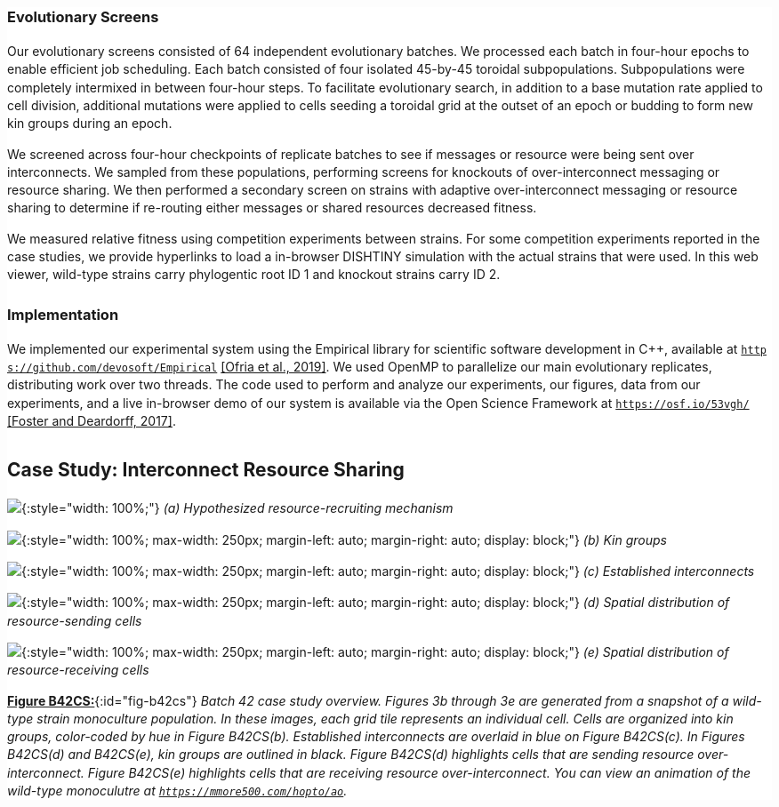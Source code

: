 ### Evolutionary Screens

Our evolutionary screens consisted of 64 independent evolutionary batches.
We processed each batch in four-hour epochs to enable efficient job scheduling.
Each batch consisted of four isolated 45-by-45 toroidal subpopulations.
Subpopulations were completely intermixed in between four-hour steps.
To facilitate evolutionary search, in addition to a base mutation rate applied to cell division, additional mutations were applied to cells seeding a toroidal grid at the outset of an epoch or budding to form new kin groups during an epoch.

We screened across four-hour checkpoints of replicate batches to see if messages or resource were being sent over interconnects.
We sampled from these populations, performing screens for knockouts of over-interconnect messaging or resource sharing.
We then performed a secondary screen on strains with adaptive over-interconnect messaging or resource sharing to determine if re-routing either messages or shared resources decreased fitness.

We measured relative fitness using competition experiments between strains.
For some competition experiments reported in the case studies, we provide hyperlinks to load a in-browser DISHTINY simulation with the actual strains that were used.
In this web viewer, wild-type strains carry phylogentic root ID 1 and knockout strains carry ID 2.

### Implementation

We implemented our experimental system using the Empirical library for scientific software development in C++, available at [`https://github.com/devosoft/Empirical`](https://github.com/devosoft/Empirical) [[Ofria et al., 2019]](#charles_ofria_2019_2575607).
We used OpenMP to parallelize our main evolutionary replicates, distributing work over two threads.
The code used to perform and analyze our experiments, our figures, data from our experiments, and a live in-browser demo of our system is available via the Open Science Framework at [`https://osf.io/53vgh/`](https://osf.io/53vgh/) [[Foster and Deardorff, 2017]](#foster2017open).

## Case Study: Interconnect Resource Sharing

![](/resources/practical-scalability-3a.png){:style="width: 100%;"}
_(a) Hypothesized resource-recruiting mechanism_

![](/resources/practical-scalability-3b.png){:style="width: 100%; max-width: 250px; margin-left: auto; margin-right: auto; display: block;"}
_(b) Kin groups_

![](/resources/practical-scalability-3c.png){:style="width: 100%; max-width: 250px; margin-left: auto; margin-right: auto; display: block;"}
_(c) Established interconnects_

![](/resources/practical-scalability-3d.png){:style="width: 100%; max-width: 250px; margin-left: auto; margin-right: auto; display: block;"}
_(d) Spatial distribution of resource-sending cells_

![](/resources/practical-scalability-3e.png){:style="width: 100%; max-width: 250px; margin-left: auto; margin-right: auto; display: block;"}
_(e) Spatial distribution of resource-receiving cells_

[**Figure B42CS:**](#fig-b42cs){:id="fig-b42cs"}
_Batch 42 case study overview.
Figures 3b through 3e are generated from a snapshot of a wild-type strain monoculture population.
In these images, each grid tile represents an individual cell.
Cells are organized into kin groups, color-coded by hue in Figure B42CS(b).
Established interconnects are overlaid in blue on Figure B42CS(c).
In Figures B42CS(d) and B42CS(e), kin groups are outlined in black.
Figure B42CS(d) highlights cells that are sending resource over-interconnect.
Figure B42CS(e) highlights cells that are receiving resource over-interconnect.
You can view an animation of the wild-type monoculutre at [`https://mmore500.com/hopto/ao`](https://mmore500.com/hopto/ao)._
